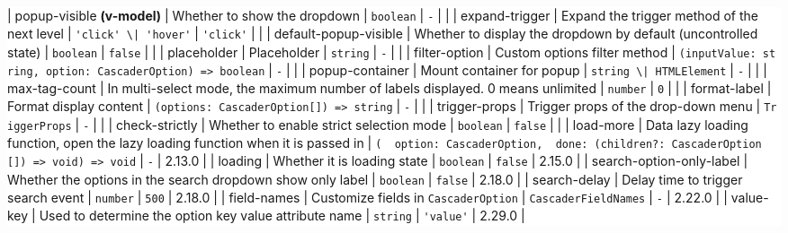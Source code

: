 | popup-visible **(v-model)** | Whether to show the dropdown                                                                                               | `boolean`                                                                                                                                                          |                 `-`                 |         |
| expand-trigger              | Expand the trigger method of the next level                                                                                | `'click' \| 'hover'`                                                                                                                                               |              `'click'`              |         |
| default-popup-visible       | Whether to display the dropdown by default (uncontrolled state)                                                            | `boolean`                                                                                                                                                          |               `false`               |         |
| placeholder                 | Placeholder                                                                                                                | `string`                                                                                                                                                           |                 `-`                 |         |
| filter-option               | Custom options filter method                                                                                               | `(inputValue: string, option: CascaderOption) => boolean`                                                                                                          |                 `-`                 |         |
| popup-container             | Mount container for popup                                                                                                  | `string \| HTMLElement`                                                                                                                                            |                 `-`                 |         |
| max-tag-count               | In multi-select mode, the maximum number of labels displayed. 0 means unlimited                                            | `number`                                                                                                                                                           |                 `0`                 |         |
| format-label                | Format display content                                                                                                     | `(options: CascaderOption[]) => string`                                                                                                                            |                 `-`                 |         |
| trigger-props               | Trigger props of the drop-down menu                                                                                        | `TriggerProps`                                                                                                                                                     |                 `-`                 |         |
| check-strictly              | Whether to enable strict selection mode                                                                                    | `boolean`                                                                                                                                                          |               `false`               |         |
| load-more                   | Data lazy loading function, open the lazy loading function when it is passed in                                            | `(  option: CascaderOption,  done: (children?: CascaderOption[]) => void) => void`                                                                                 |                 `-`                 | 2.13.0  |
| loading                     | Whether it is loading state                                                                                                | `boolean`                                                                                                                                                          |               `false`               | 2.15.0  |
| search-option-only-label    | Whether the options in the search dropdown show only label                                                                 | `boolean`                                                                                                                                                          |               `false`               | 2.18.0  |
| search-delay                | Delay time to trigger search event                                                                                         | `number`                                                                                                                                                           |                `500`                | 2.18.0  |
| field-names                 | Customize fields in `CascaderOption`                                                                                       | `CascaderFieldNames`                                                                                                                                               |                 `-`                 | 2.22.0  |
| value-key                   | Used to determine the option key value attribute name                                                                      | `string`                                                                                                                                                           |              `'value'`              | 2.29.0  |